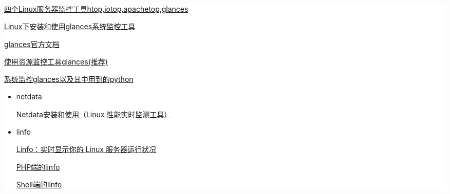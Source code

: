   [四个Linux服务器监控工具htop,iotop,apachetop,glances](http://blog.jobbole.com/58003/)

  [Linux下安装和使用glances系统监控工具](http://www.tuicool.com/articles/rMjIju)

  [glances官方文档](https://github.com/nicolargo/glances)

  [使用资源监控工具glances(推荐)](https://www.ibm.com/developerworks/cn/linux/1304_caoyq_glances/)

  [系统监控glances以及其中用到的python](http://www.toutiao.com/a6358639873155219714/)

- netdata

  [Netdata安装和使用（Linux 性能实时监测工具）](http://soluck.iteye.com/blog/2291618)

- linfo

  [Linfo：实时显示你的 Linux 服务器运行状况](http://www.toutiao.com/i6425010590959272449/)

  [PHP端的linfo](https://github.com/jrgp/linfo)

  [Shell端的linfo](https://github.com/vigeek/linfo)
